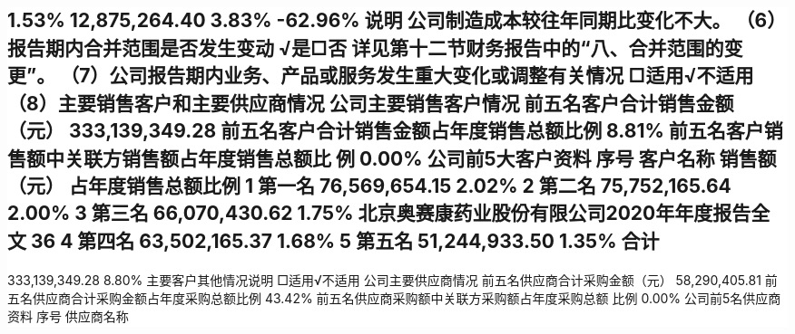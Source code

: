 1.53%
12,875,264.40
3.83%
-62.96%
说明
公司制造成本较往年同期比变化不大。
（6）报告期内合并范围是否发生变动
√是□否
详见第十二节财务报告中的“八、合并范围的变更”。
（7）公司报告期内业务、产品或服务发生重大变化或调整有关情况
□适用√不适用
（8）主要销售客户和主要供应商情况
公司主要销售客户情况
前五名客户合计销售金额（元）
333,139,349.28
前五名客户合计销售金额占年度销售总额比例
8.81%
前五名客户销售额中关联方销售额占年度销售总额比
例
0.00%
公司前5大客户资料
序号
客户名称
销售额（元）
占年度销售总额比例
1
第一名
76,569,654.15
2.02%
2
第二名
75,752,165.64
2.00%
3
第三名
66,070,430.62
1.75%
北京奥赛康药业股份有限公司2020年年度报告全文
36
4
第四名
63,502,165.37
1.68%
5
第五名
51,244,933.50
1.35%
合计
--
333,139,349.28
8.80%
主要客户其他情况说明
□适用√不适用
公司主要供应商情况
前五名供应商合计采购金额（元）
58,290,405.81
前五名供应商合计采购金额占年度采购总额比例
43.42%
前五名供应商采购额中关联方采购额占年度采购总额
比例
0.00%
公司前5名供应商资料
序号
供应商名称